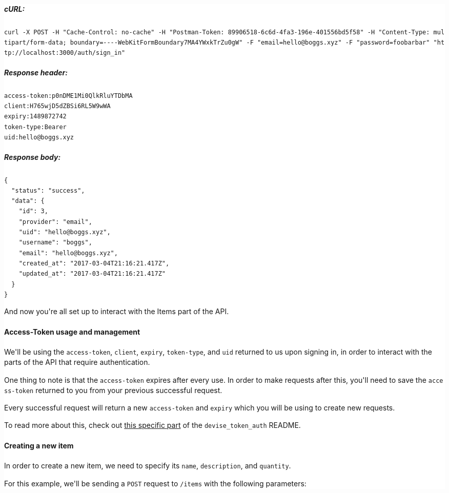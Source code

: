 ##### cURL:

```
curl -X POST -H "Cache-Control: no-cache" -H "Postman-Token: 89906518-6c6d-4fa3-196e-401556bd5f58" -H "Content-Type: multipart/form-data; boundary=----WebKitFormBoundary7MA4YWxkTrZu0gW" -F "email=hello@boggs.xyz" -F "password=foobarbar" "http://localhost:3000/auth/sign_in"
```

##### Response header: 

```
access-token:p0nDME1Mi0QlkRluYTDbMA
client:H765wjD5dZBSi6RL5W9wWA
expiry:1489872742
token-type:Bearer
uid:hello@boggs.xyz
```

##### Response body:

```
{
  "status": "success",
  "data": {
    "id": 3,
    "provider": "email",
    "uid": "hello@boggs.xyz",
    "username": "boggs",
    "email": "hello@boggs.xyz",
    "created_at": "2017-03-04T21:16:21.417Z",
    "updated_at": "2017-03-04T21:16:21.417Z"
  }
}
```

And now you're all set up to interact with the Items part of the API.

#### Access-Token usage and management

We'll be using the `access-token`, `client`, `expiry`, `token-type`, and `uid` returned to us upon signing in, in order to interact with the parts of the API that require authentication.

One thing to note is that the `access-token` expires after every use. In order to make requests after this, you'll need to save the `access-token` returned to you from your previous successful request.

Every successful request will return a new `access-token` and `expiry` which you will be using to create new requests.

To read more about this, check out [this specific part](https://github.com/lynndylanhurley/devise_token_auth#token-header-format) of the `devise_token_auth` README.

#### Creating a new item

In order to create a new item, we need to specify its `name`, `description`, and `quantity`.

For this example, we'll be sending a `POST` request to `/items` with the following parameters:
